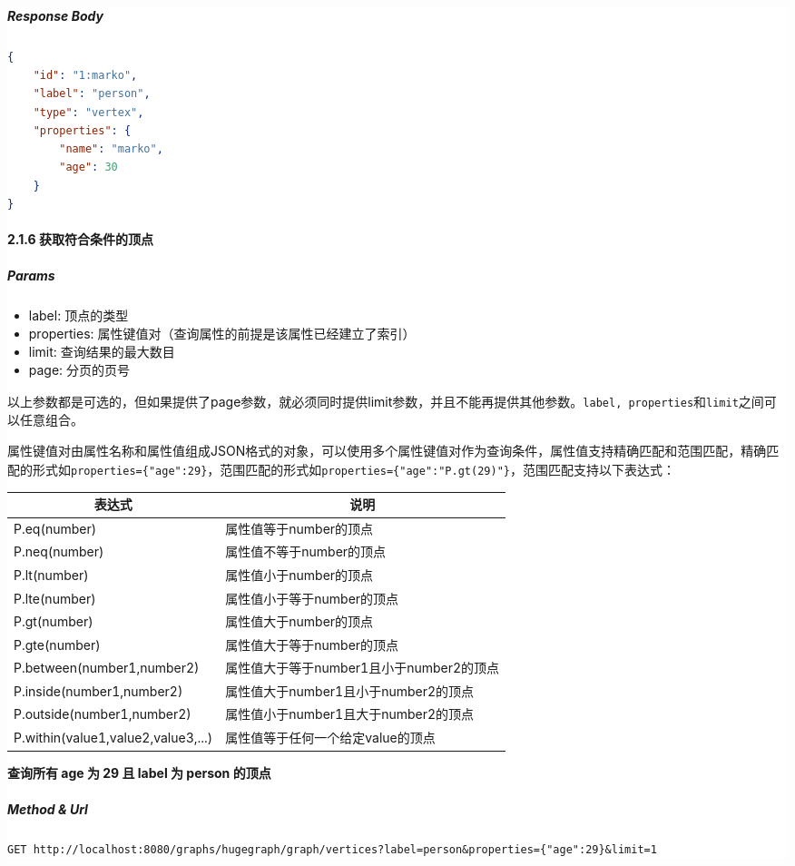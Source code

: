 ##### Response Body

```json
{
    "id": "1:marko",
    "label": "person",
    "type": "vertex",
    "properties": {
        "name": "marko",
        "age": 30
    }
}
```

#### 2.1.6 获取符合条件的顶点

##### Params

- label: 顶点的类型
- properties: 属性键值对（查询属性的前提是该属性已经建立了索引）
- limit: 查询结果的最大数目
- page: 分页的页号

以上参数都是可选的，但如果提供了page参数，就必须同时提供limit参数，并且不能再提供其他参数。`label, properties`和`limit`之间可以任意组合。

属性键值对由属性名称和属性值组成JSON格式的对象，可以使用多个属性键值对作为查询条件，属性值支持精确匹配和范围匹配，精确匹配的形式如`properties={"age":29}`，范围匹配的形式如`properties={"age":"P.gt(29)"}`，范围匹配支持以下表达式：

| 表达式                                | 说明                          |
|------------------------------------|-----------------------------|
| P.eq(number)                       | 属性值等于number的顶点              |
| P.neq(number)                      | 属性值不等于number的顶点             |
| P.lt(number)                       | 属性值小于number的顶点              |
| P.lte(number)                      | 属性值小于等于number的顶点            |
| P.gt(number)                       | 属性值大于number的顶点              |
| P.gte(number)                      | 属性值大于等于number的顶点            |
| P.between(number1,number2)         | 属性值大于等于number1且小于number2的顶点 |
| P.inside(number1,number2)          | 属性值大于number1且小于number2的顶点   |
| P.outside(number1,number2)         | 属性值小于number1且大于number2的顶点   |
| P.within(value1,value2,value3,...) | 属性值等于任何一个给定value的顶点         |

**查询所有 age 为 29 且 label 为 person 的顶点**

##### Method & Url

```
GET http://localhost:8080/graphs/hugegraph/graph/vertices?label=person&properties={"age":29}&limit=1
```
